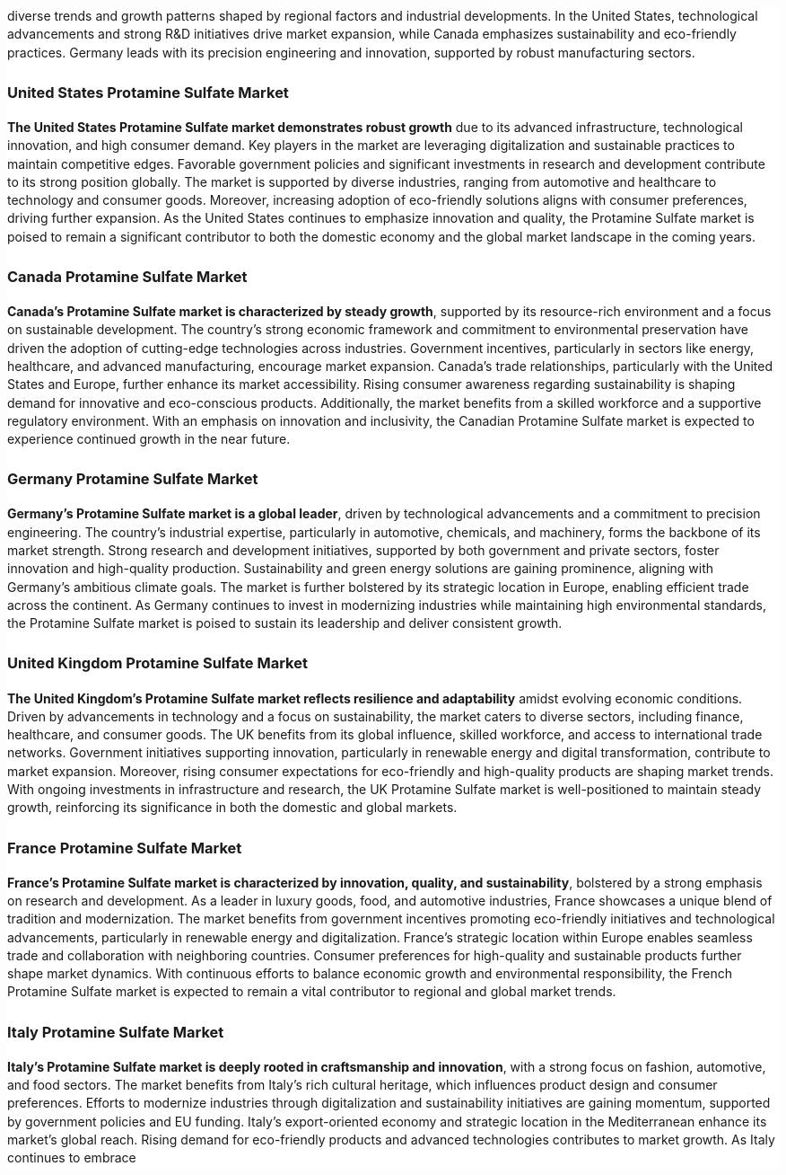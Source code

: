 diverse trends and growth patterns shaped by regional factors and industrial developments. In the United States, technological advancements and strong R&amp;D initiatives drive market expansion, while Canada emphasizes sustainability and eco-friendly practices. Germany leads with its precision engineering and innovation, supported by robust manufacturing sectors.</span></em></p></blockquote><h3><strong>United States Protamine Sulfate Market</strong></h3><p><strong>The United States Protamine Sulfate market demonstrates robust growth</strong> due to its advanced infrastructure, technological innovation, and high consumer demand. Key players in the market are leveraging digitalization and sustainable practices to maintain competitive edges. Favorable government policies and significant investments in research and development contribute to its strong position globally. The market is supported by diverse industries, ranging from automotive and healthcare to technology and consumer goods. Moreover, increasing adoption of eco-friendly solutions aligns with consumer preferences, driving further expansion. As the United States continues to emphasize innovation and quality, the Protamine Sulfate market is poised to remain a significant contributor to both the domestic economy and the global market landscape in the coming years.</p><h3><strong>Canada Protamine Sulfate Market</strong></h3><p><strong>Canada&rsquo;s Protamine Sulfate market is characterized by steady growth</strong>, supported by its resource-rich environment and a focus on sustainable development. The country&rsquo;s strong economic framework and commitment to environmental preservation have driven the adoption of cutting-edge technologies across industries. Government incentives, particularly in sectors like energy, healthcare, and advanced manufacturing, encourage market expansion. Canada&rsquo;s trade relationships, particularly with the United States and Europe, further enhance its market accessibility. Rising consumer awareness regarding sustainability is shaping demand for innovative and eco-conscious products. Additionally, the market benefits from a skilled workforce and a supportive regulatory environment. With an emphasis on innovation and inclusivity, the Canadian Protamine Sulfate market is expected to experience continued growth in the near future.</p><h3><strong>Germany Protamine Sulfate Market</strong></h3><p><strong>Germany&rsquo;s Protamine Sulfate market is a global leader</strong>, driven by technological advancements and a commitment to precision engineering. The country&rsquo;s industrial expertise, particularly in automotive, chemicals, and machinery, forms the backbone of its market strength. Strong research and development initiatives, supported by both government and private sectors, foster innovation and high-quality production. Sustainability and green energy solutions are gaining prominence, aligning with Germany&rsquo;s ambitious climate goals. The market is further bolstered by its strategic location in Europe, enabling efficient trade across the continent. As Germany continues to invest in modernizing industries while maintaining high environmental standards, the Protamine Sulfate market is poised to sustain its leadership and deliver consistent growth.</p><h3><strong>United Kingdom Protamine Sulfate Market</strong></h3><p><strong>The United Kingdom&rsquo;s Protamine Sulfate market reflects resilience and adaptability</strong> amidst evolving economic conditions. Driven by advancements in technology and a focus on sustainability, the market caters to diverse sectors, including finance, healthcare, and consumer goods. The UK benefits from its global influence, skilled workforce, and access to international trade networks. Government initiatives supporting innovation, particularly in renewable energy and digital transformation, contribute to market expansion. Moreover, rising consumer expectations for eco-friendly and high-quality products are shaping market trends. With ongoing investments in infrastructure and research, the UK Protamine Sulfate market is well-positioned to maintain steady growth, reinforcing its significance in both the domestic and global markets.</p><h3><strong>France Protamine Sulfate Market</strong></h3><p><strong>France&rsquo;s Protamine Sulfate market is characterized by innovation, quality, and sustainability</strong>, bolstered by a strong emphasis on research and development. As a leader in luxury goods, food, and automotive industries, France showcases a unique blend of tradition and modernization. The market benefits from government incentives promoting eco-friendly initiatives and technological advancements, particularly in renewable energy and digitalization. France&rsquo;s strategic location within Europe enables seamless trade and collaboration with neighboring countries. Consumer preferences for high-quality and sustainable products further shape market dynamics. With continuous efforts to balance economic growth and environmental responsibility, the French Protamine Sulfate market is expected to remain a vital contributor to regional and global market trends.</p><h3><strong>Italy Protamine Sulfate Market</strong></h3><p><strong>Italy&rsquo;s Protamine Sulfate market is deeply rooted in craftsmanship and innovation</strong>, with a strong focus on fashion, automotive, and food sectors. The market benefits from Italy&rsquo;s rich cultural heritage, which influences product design and consumer preferences. Efforts to modernize industries through digitalization and sustainability initiatives are gaining momentum, supported by government policies and EU funding. Italy&rsquo;s export-oriented economy and strategic location in the Mediterranean enhance its market&rsquo;s global reach. Rising demand for eco-friendly products and advanced technologies contributes to market growth. As Italy continues to embrace